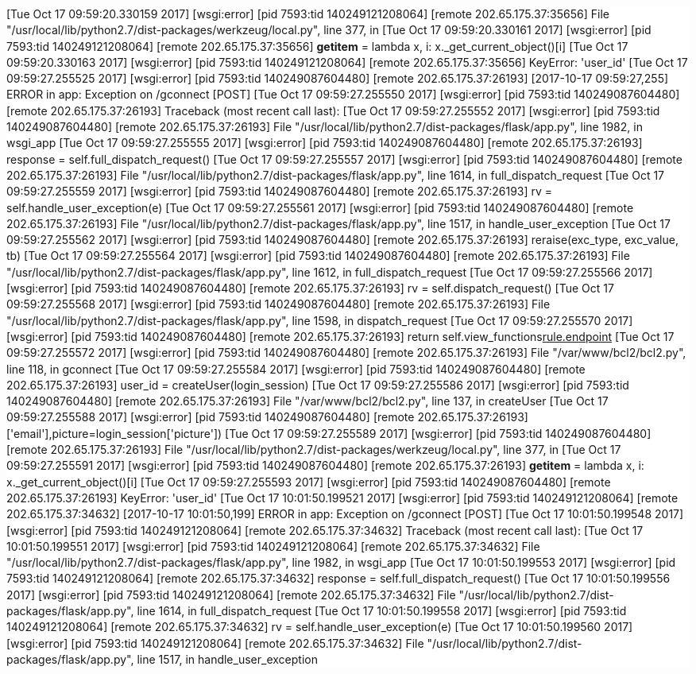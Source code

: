 [Tue Oct 17 09:59:20.330159 2017] [wsgi:error] [pid 7593:tid 140249121208064] [remote 202.65.175.37:35656]   File "/usr/local/lib/python2.7/dist-packages/werkzeug/local.py", line 377, in <lambda>
[Tue Oct 17 09:59:20.330161 2017] [wsgi:error] [pid 7593:tid 140249121208064] [remote 202.65.175.37:35656]     __getitem__ = lambda x, i: x._get_current_object()[i]
[Tue Oct 17 09:59:20.330163 2017] [wsgi:error] [pid 7593:tid 140249121208064] [remote 202.65.175.37:35656] KeyError: 'user_id'
[Tue Oct 17 09:59:27.255525 2017] [wsgi:error] [pid 7593:tid 140249087604480] [remote 202.65.175.37:26193] [2017-10-17 09:59:27,255] ERROR in app: Exception on /gconnect [POST]
[Tue Oct 17 09:59:27.255550 2017] [wsgi:error] [pid 7593:tid 140249087604480] [remote 202.65.175.37:26193] Traceback (most recent call last):
[Tue Oct 17 09:59:27.255552 2017] [wsgi:error] [pid 7593:tid 140249087604480] [remote 202.65.175.37:26193]   File "/usr/local/lib/python2.7/dist-packages/flask/app.py", line 1982, in wsgi_app
[Tue Oct 17 09:59:27.255555 2017] [wsgi:error] [pid 7593:tid 140249087604480] [remote 202.65.175.37:26193]     response = self.full_dispatch_request()
[Tue Oct 17 09:59:27.255557 2017] [wsgi:error] [pid 7593:tid 140249087604480] [remote 202.65.175.37:26193]   File "/usr/local/lib/python2.7/dist-packages/flask/app.py", line 1614, in full_dispatch_request
[Tue Oct 17 09:59:27.255559 2017] [wsgi:error] [pid 7593:tid 140249087604480] [remote 202.65.175.37:26193]     rv = self.handle_user_exception(e)
[Tue Oct 17 09:59:27.255561 2017] [wsgi:error] [pid 7593:tid 140249087604480] [remote 202.65.175.37:26193]   File "/usr/local/lib/python2.7/dist-packages/flask/app.py", line 1517, in handle_user_exception
[Tue Oct 17 09:59:27.255562 2017] [wsgi:error] [pid 7593:tid 140249087604480] [remote 202.65.175.37:26193]     reraise(exc_type, exc_value, tb)
[Tue Oct 17 09:59:27.255564 2017] [wsgi:error] [pid 7593:tid 140249087604480] [remote 202.65.175.37:26193]   File "/usr/local/lib/python2.7/dist-packages/flask/app.py", line 1612, in full_dispatch_request
[Tue Oct 17 09:59:27.255566 2017] [wsgi:error] [pid 7593:tid 140249087604480] [remote 202.65.175.37:26193]     rv = self.dispatch_request()
[Tue Oct 17 09:59:27.255568 2017] [wsgi:error] [pid 7593:tid 140249087604480] [remote 202.65.175.37:26193]   File "/usr/local/lib/python2.7/dist-packages/flask/app.py", line 1598, in dispatch_request
[Tue Oct 17 09:59:27.255570 2017] [wsgi:error] [pid 7593:tid 140249087604480] [remote 202.65.175.37:26193]     return self.view_functions[rule.endpoint](**req.view_args)
[Tue Oct 17 09:59:27.255572 2017] [wsgi:error] [pid 7593:tid 140249087604480] [remote 202.65.175.37:26193]   File "/var/www/bcl2/bcl2.py", line 118, in gconnect
[Tue Oct 17 09:59:27.255584 2017] [wsgi:error] [pid 7593:tid 140249087604480] [remote 202.65.175.37:26193]     user_id = createUser(login_session)
[Tue Oct 17 09:59:27.255586 2017] [wsgi:error] [pid 7593:tid 140249087604480] [remote 202.65.175.37:26193]   File "/var/www/bcl2/bcl2.py", line 137, in createUser
[Tue Oct 17 09:59:27.255588 2017] [wsgi:error] [pid 7593:tid 140249087604480] [remote 202.65.175.37:26193]     ['email'],picture=login_session['picture'])
[Tue Oct 17 09:59:27.255589 2017] [wsgi:error] [pid 7593:tid 140249087604480] [remote 202.65.175.37:26193]   File "/usr/local/lib/python2.7/dist-packages/werkzeug/local.py", line 377, in <lambda>
[Tue Oct 17 09:59:27.255591 2017] [wsgi:error] [pid 7593:tid 140249087604480] [remote 202.65.175.37:26193]     __getitem__ = lambda x, i: x._get_current_object()[i]
[Tue Oct 17 09:59:27.255593 2017] [wsgi:error] [pid 7593:tid 140249087604480] [remote 202.65.175.37:26193] KeyError: 'user_id'
[Tue Oct 17 10:01:50.199521 2017] [wsgi:error] [pid 7593:tid 140249121208064] [remote 202.65.175.37:34632] [2017-10-17 10:01:50,199] ERROR in app: Exception on /gconnect [POST]
[Tue Oct 17 10:01:50.199548 2017] [wsgi:error] [pid 7593:tid 140249121208064] [remote 202.65.175.37:34632] Traceback (most recent call last):
[Tue Oct 17 10:01:50.199551 2017] [wsgi:error] [pid 7593:tid 140249121208064] [remote 202.65.175.37:34632]   File "/usr/local/lib/python2.7/dist-packages/flask/app.py", line 1982, in wsgi_app
[Tue Oct 17 10:01:50.199553 2017] [wsgi:error] [pid 7593:tid 140249121208064] [remote 202.65.175.37:34632]     response = self.full_dispatch_request()
[Tue Oct 17 10:01:50.199556 2017] [wsgi:error] [pid 7593:tid 140249121208064] [remote 202.65.175.37:34632]   File "/usr/local/lib/python2.7/dist-packages/flask/app.py", line 1614, in full_dispatch_request
[Tue Oct 17 10:01:50.199558 2017] [wsgi:error] [pid 7593:tid 140249121208064] [remote 202.65.175.37:34632]     rv = self.handle_user_exception(e)
[Tue Oct 17 10:01:50.199560 2017] [wsgi:error] [pid 7593:tid 140249121208064] [remote 202.65.175.37:34632]   File "/usr/local/lib/python2.7/dist-packages/flask/app.py", line 1517, in handle_user_exception